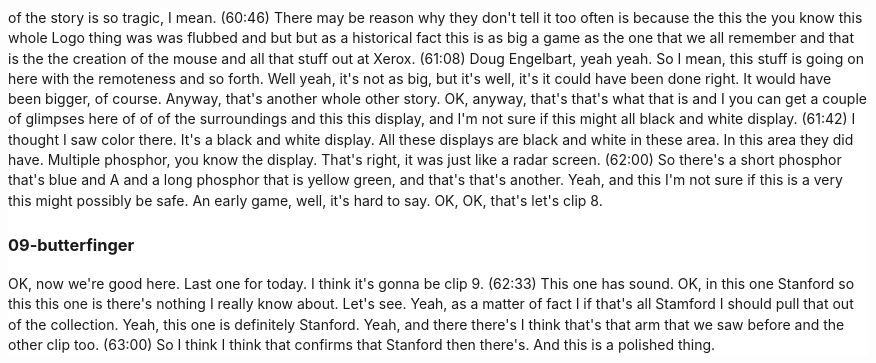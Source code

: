 of the story is so tragic, I mean.
(60:46)
There may be reason why they don't
tell it too often is because the
this the you know this whole Logo
thing was was flubbed and but but as
a historical fact this is as big a
game as the one that we all remember
and that is the the creation of the
mouse and all that stuff out at Xerox.
(61:08)
Doug
Engelbart, yeah yeah.
So I mean, this stuff is going on here
with the remoteness and so forth.
Well yeah, it's not as big, but it's well,
it's it could have been done right.
It would have been bigger, of course.
Anyway, that's another whole other story.
OK, anyway, that's that's what
that is and I you can get a couple
of glimpses here of of of the
surroundings and this this display,
and I'm not sure if this might
all black and white display.
(61:42)
I thought I saw color there.
It's a black and white display.
All these displays are black
and white in these area.
In this area they did have.
Multiple phosphor, you know the display.
That's right,
it was just like a radar screen.
(62:00)
So there's a short phosphor that's blue and
A and a long phosphor that is yellow green,
and that's that's another.
Yeah, and this I'm not sure if this is
a very this might possibly be safe.
An early game, well, it's hard to say.
OK, OK, that's let's clip 8.

### 09-butterfinger

OK, now we're good here.
Last one for today.
I think it's gonna be clip 9.
(62:33)
This one has sound.
OK, in this one Stanford so this
this one is there's nothing I
really know about. Let's see.
Yeah, as a matter of fact I if
that's all Stamford I should
pull that out of the collection.
Yeah, this one is definitely Stanford.
Yeah, and there there's I think
that's that arm that we saw
before and the other clip too.
(63:00)
So I think I think that confirms
that Stanford then there's.
And this is a polished thing.